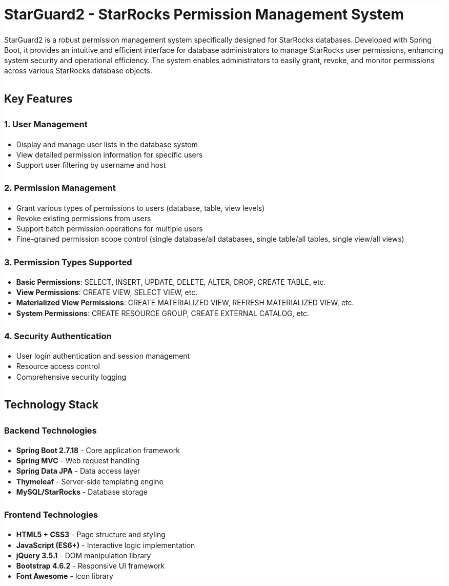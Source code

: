 # StarGuard2 - StarRocks Permission Management System

StarGuard2 is a robust permission management system specifically designed for StarRocks databases. Developed with Spring Boot, it provides an intuitive and efficient interface for database administrators to manage StarRocks user permissions, enhancing system security and operational efficiency. The system enables administrators to easily grant, revoke, and monitor permissions across various StarRocks database objects.

## Key Features

### 1. User Management
- Display and manage user lists in the database system
- View detailed permission information for specific users
- Support user filtering by username and host

### 2. Permission Management
- Grant various types of permissions to users (database, table, view levels)
- Revoke existing permissions from users
- Support batch permission operations for multiple users
- Fine-grained permission scope control (single database/all databases, single table/all tables, single view/all views)

### 3. Permission Types Supported
- **Basic Permissions**: SELECT, INSERT, UPDATE, DELETE, ALTER, DROP, CREATE TABLE, etc.
- **View Permissions**: CREATE VIEW, SELECT VIEW, etc.
- **Materialized View Permissions**: CREATE MATERIALIZED VIEW, REFRESH MATERIALIZED VIEW, etc.
- **System Permissions**: CREATE RESOURCE GROUP, CREATE EXTERNAL CATALOG, etc.

### 4. Security Authentication
- User login authentication and session management
- Resource access control
- Comprehensive security logging

## Technology Stack

### Backend Technologies
- **Spring Boot 2.7.18** - Core application framework
- **Spring MVC** - Web request handling
- **Spring Data JPA** - Data access layer
- **Thymeleaf** - Server-side templating engine
- **MySQL/StarRocks** - Database storage

### Frontend Technologies
- **HTML5 + CSS3** - Page structure and styling
- **JavaScript (ES6+)** - Interactive logic implementation
- **jQuery 3.5.1** - DOM manipulation library
- **Bootstrap 4.6.2** - Responsive UI framework
- **Font Awesome** - Icon library
